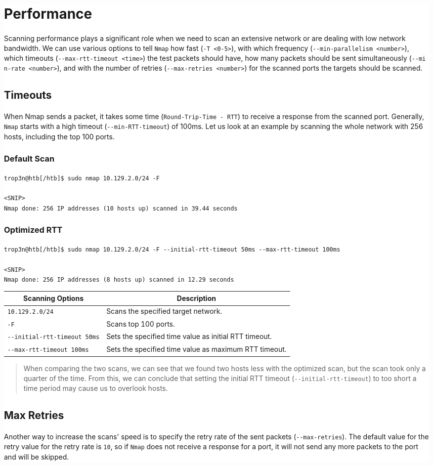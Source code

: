 # Performance

Scanning performance plays a significant role when we need to scan an extensive network or are dealing with low network bandwidth. We can use various options to tell `Nmap` how fast (`-T <0-5>`), with which frequency (`--min-parallelism <number>`), which timeouts (`--max-rtt-timeout <time>`) the test packets should have, how many packets should be sent simultaneously (`--min-rate <number>`), and with the number of retries (`--max-retries <number>`) for the scanned ports the targets should be scanned.

## Timeouts

When Nmap sends a packet, it takes some time (`Round-Trip-Time - RTT`) to receive a response from the scanned port. Generally, `Nmap` starts with a high timeout (`--min-RTT-timeout`) of 100ms. Let us look at an example by scanning the whole network with 256 hosts, including the top 100 ports.

### Default Scan

```shell-session
trop3n@htb[/htb]$ sudo nmap 10.129.2.0/24 -F

<SNIP>
Nmap done: 256 IP addresses (10 hosts up) scanned in 39.44 seconds
```

### Optimized RTT

```shell-session
trop3n@htb[/htb]$ sudo nmap 10.129.2.0/24 -F --initial-rtt-timeout 50ms --max-rtt-timeout 100ms

<SNIP>
Nmap done: 256 IP addresses (8 hosts up) scanned in 12.29 seconds
```

| **Scanning Options**         | **Description**                                       |
| ---------------------------- | ----------------------------------------------------- |
| `10.129.2.0/24`              | Scans the specified target network.                   |
| `-F`                         | Scans top 100 ports.                                  |
| `--initial-rtt-timeout 50ms` | Sets the specified time value as initial RTT timeout. |
| `--max-rtt-timeout 100ms`    | Sets the specified time value as maximum RTT timeout. |
> When comparing the two scans, we can see that we found two hosts less with the optimized scan, but the scan took only a quarter of the time. From this, we can conclude that setting the initial RTT timeout (`--initial-rtt-timeout`) to too short a time period may cause us to overlook hosts.

## Max Retries

Another way to increase the scans' speed is to specify the retry rate of the sent packets (`--max-retries`). The default value for the retry value for the retry rate is `10`, so if `Nmap` does not receive a response for a port, it will not send any more packets to the port and will be skipped.
